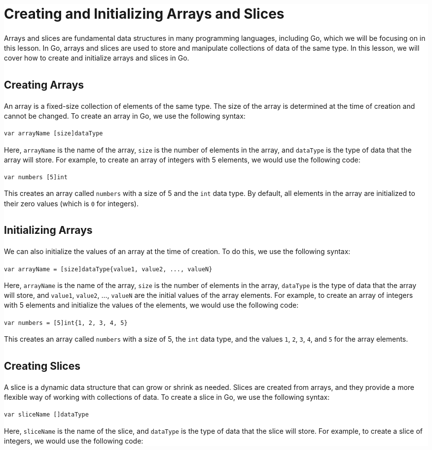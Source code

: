 # Creating and Initializing Arrays and Slices

Arrays and slices are fundamental data structures in many programming languages, including Go, which we will be focusing on in this lesson. In Go, arrays and slices are used to store and manipulate collections of data of the same type. In this lesson, we will cover how to create and initialize arrays and slices in Go.

## Creating Arrays

An array is a fixed-size collection of elements of the same type. The size of the array is determined at the time of creation and cannot be changed. To create an array in Go, we use the following syntax:


`var arrayName [size]dataType` 

Here, `arrayName` is the name of the array, `size` is the number of elements in the array, and `dataType` is the type of data that the array will store. For example, to create an array of integers with 5 elements, we would use the following code:


`var numbers [5]int` 

This creates an array called `numbers` with a size of 5 and the `int` data type. By default, all elements in the array are initialized to their zero values (which is `0` for integers).

## Initializing Arrays

We can also initialize the values of an array at the time of creation. To do this, we use the following syntax:


`var arrayName = [size]dataType{value1, value2, ..., valueN}` 

Here, `arrayName` is the name of the array, `size` is the number of elements in the array, `dataType` is the type of data that the array will store, and `value1`, `value2`, ..., `valueN` are the initial values of the array elements. For example, to create an array of integers with 5 elements and initialize the values of the elements, we would use the following code:


`var numbers = [5]int{1, 2, 3, 4, 5}` 

This creates an array called `numbers` with a size of 5, the `int` data type, and the values `1`, `2`, `3`, `4`, and `5` for the array elements.

## Creating Slices

A slice is a dynamic data structure that can grow or shrink as needed. Slices are created from arrays, and they provide a more flexible way of working with collections of data. To create a slice in Go, we use the following syntax:


`var sliceName []dataType` 

Here, `sliceName` is the name of the slice, and `dataType` is the type of data that the slice will store. For example, to create a slice of integers, we would use the following code:
